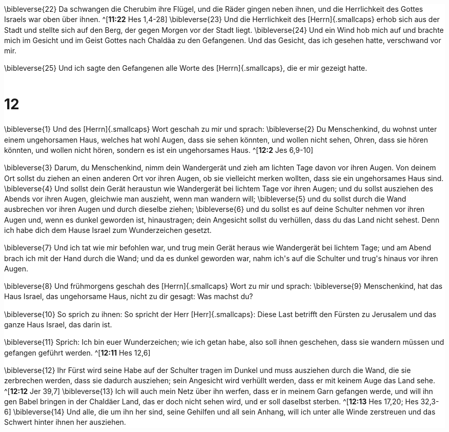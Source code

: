  

\bibleverse{22} Da schwangen die Cherubim ihre Flügel, und die Räder gingen neben ihnen, und die Herrlichkeit des Gottes Israels war oben über ihnen. ^[**11:22** Hes 1,4-28] \bibleverse{23} Und die Herrlichkeit des [Herrn]{.smallcaps} erhob sich aus der Stadt und stellte sich auf den Berg, der gegen Morgen vor der Stadt liegt. \bibleverse{24} Und ein Wind hob mich auf und brachte mich im Gesicht und im Geist Gottes nach Chaldäa zu den Gefangenen. Und das Gesicht, das ich gesehen hatte, verschwand vor mir. 



\bibleverse{25} Und ich sagte den Gefangenen alle Worte des [Herrn]{.smallcaps}, die er mir gezeigt hatte.
# 12
\bibleverse{1} Und des [Herrn]{.smallcaps} Wort geschah zu mir und sprach: \bibleverse{2} Du Menschenkind, du wohnst unter einem ungehorsamen Haus, welches hat wohl Augen, dass sie sehen könnten, und wollen nicht sehen, Ohren, dass sie hören könnten, und wollen nicht hören, sondern es ist ein ungehorsames Haus. 
^[**12:2** Jes 6,9-10] 


\bibleverse{3} Darum, du Menschenkind, nimm dein Wandergerät und zieh am lichten Tage davon vor ihren Augen. Von deinem Ort sollst du ziehen an einen anderen Ort vor ihren Augen, ob sie vielleicht merken wollten, dass sie ein ungehorsames Haus sind. \bibleverse{4} Und sollst dein Gerät heraustun wie Wandergerät bei lichtem Tage vor ihren Augen; und du sollst ausziehen des Abends vor ihren Augen, gleichwie man auszieht, wenn man wandern will; \bibleverse{5} und du sollst durch die Wand ausbrechen vor ihren Augen und durch dieselbe ziehen; \bibleverse{6} und du sollst es auf deine Schulter nehmen vor ihren Augen und, wenn es dunkel geworden ist, hinaustragen; dein Angesicht sollst du verhüllen, dass du das Land nicht sehest. Denn ich habe dich dem Hause Israel zum Wunderzeichen gesetzt. 


\bibleverse{7} Und ich tat wie mir befohlen war, und trug mein Gerät heraus wie Wandergerät bei lichtem Tage; und am Abend brach ich mit der Hand durch die Wand; und da es dunkel geworden war, nahm ich's auf die Schulter und trug's hinaus vor ihren Augen. 


\bibleverse{8} Und frühmorgens geschah des [Herrn]{.smallcaps} Wort zu mir und sprach: \bibleverse{9} Menschenkind, hat das Haus Israel, das ungehorsame Haus, nicht zu dir gesagt: Was machst du? 


\bibleverse{10} So sprich zu ihnen: So spricht der Herr [Herr]{.smallcaps}: Diese Last betrifft den Fürsten zu Jerusalem und das ganze Haus Israel, das darin ist. 


\bibleverse{11} Sprich: Ich bin euer Wunderzeichen; wie ich getan habe, also soll ihnen geschehen, dass sie wandern müssen und gefangen geführt werden. 
^[**12:11** Hes 12,6] 


\bibleverse{12} Ihr Fürst wird seine Habe auf der Schulter tragen im Dunkel und muss ausziehen durch die Wand, die sie zerbrechen werden, dass sie dadurch ausziehen; sein Angesicht wird verhüllt werden, dass er mit keinem Auge das Land sehe. ^[**12:12** Jer 39,7] \bibleverse{13} Ich will auch mein Netz über ihn werfen, dass er in meinem Garn gefangen werde, und will ihn gen Babel bringen in der Chaldäer Land, das er doch nicht sehen wird, und er soll daselbst sterben. ^[**12:13** Hes 17,20; Hes 32,3-6] \bibleverse{14} Und alle, die um ihn her sind, seine Gehilfen und all sein Anhang, will ich unter alle Winde zerstreuen und das Schwert hinter ihnen her ausziehen. 

 